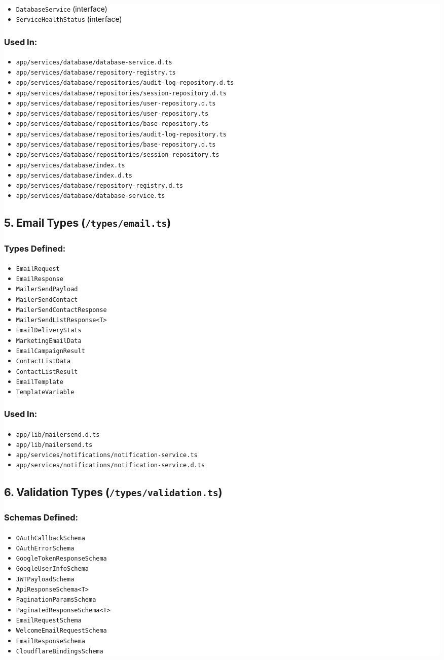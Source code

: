 - `DatabaseService` (interface)
- `ServiceHealthStatus` (interface)

### Used In:
- `app/services/database/database-service.d.ts`
- `app/services/database/repository-registry.ts`
- `app/services/database/repositories/audit-log-repository.d.ts`
- `app/services/database/repositories/session-repository.d.ts`
- `app/services/database/repositories/user-repository.d.ts`
- `app/services/database/repositories/user-repository.ts`
- `app/services/database/repositories/base-repository.ts`
- `app/services/database/repositories/audit-log-repository.ts`
- `app/services/database/repositories/base-repository.d.ts`
- `app/services/database/repositories/session-repository.ts`
- `app/services/database/index.ts`
- `app/services/database/index.d.ts`
- `app/services/database/repository-registry.d.ts`
- `app/services/database/database-service.ts`

## 5. Email Types (`/types/email.ts`)

### Types Defined:
- `EmailRequest`
- `EmailResponse`
- `MailerSendPayload`
- `MailerSendContact`
- `MailerSendContactResponse`
- `MailerSendListResponse<T>`
- `EmailDeliveryStats`
- `MarketingEmailData`
- `EmailCampaignResult`
- `ContactListData`
- `ContactListResult`
- `EmailTemplate`
- `TemplateVariable`

### Used In:
- `app/lib/mailersend.d.ts`
- `app/lib/mailersend.ts`
- `app/services/notifications/notification-service.ts`
- `app/services/notifications/notification-service.d.ts`

## 6. Validation Types (`/types/validation.ts`)

### Schemas Defined:
- `OAuthCallbackSchema`
- `OAuthErrorSchema`
- `GoogleTokenResponseSchema`
- `GoogleUserInfoSchema`
- `JWTPayloadSchema`
- `ApiResponseSchema<T>`
- `PaginationParamsSchema`
- `PaginatedResponseSchema<T>`
- `EmailRequestSchema`
- `WelcomeEmailRequestSchema`
- `EmailResponseSchema`
- `CloudflareBindingsSchema`
